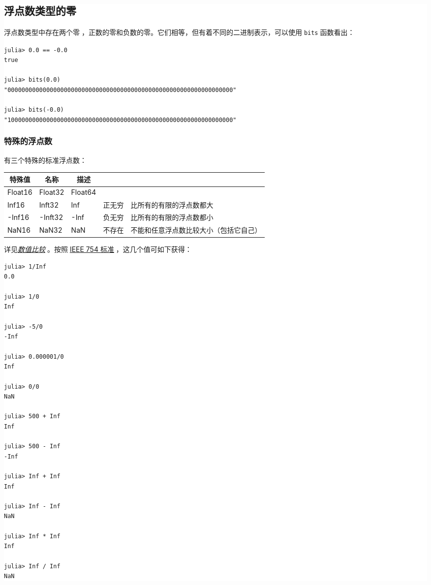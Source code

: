 ## 浮点数类型的零

浮点数类型中存在两个零 ，正数的零和负数的零。它们相等，但有着不同的二进制表示，可以使用 `bits` 函数看出：

```
julia> 0.0 == -0.0
true

julia> bits(0.0)
"0000000000000000000000000000000000000000000000000000000000000000"

julia> bits(-0.0)
"1000000000000000000000000000000000000000000000000000000000000000"
```

### 特殊的浮点数

有三个特殊的标准浮点数：

| 特殊值  | 名称    | 描述    |        |                                        |
| ------- | ------- | ------- | ------ | -------------------------------------- |
| Float16 | Float32 | Float64 |        |                                        |
| Inf16   | Inft32  | Inf     | 正无穷 | 比所有的有限的浮点数都大               |
| -Inf16  | -Inft32 | -Inf    | 负无穷 | 比所有的有限的浮点数都小               |
| NaN16   | NaN32   | NaN     | 不存在 | 不能和任意浮点数比较大小（包括它自己） |

详见[*数值比较*](https://www.w3cschool.cn/julia/i26o1jfa.html#man-numeric-comparisons) 。按照 [IEEE 754 标准](http://zh.wikipedia.org/zh-cn/IEEE_754) ，这几个值可如下获得：

```
julia> 1/Inf
0.0

julia> 1/0
Inf

julia> -5/0
-Inf

julia> 0.000001/0
Inf

julia> 0/0
NaN

julia> 500 + Inf
Inf

julia> 500 - Inf
-Inf

julia> Inf + Inf
Inf

julia> Inf - Inf
NaN

julia> Inf * Inf
Inf

julia> Inf / Inf
NaN

```